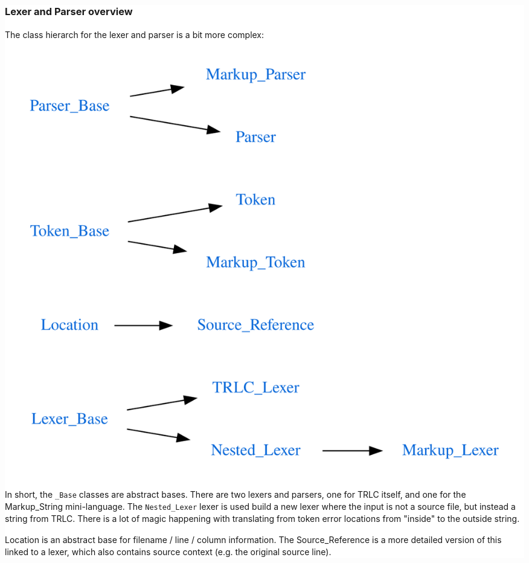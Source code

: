 ### Lexer and Parser overview

The class hierarch for the lexer and parser is a bit more complex:

![Lexer/Parser Overview](parser_hierarchy.svg)

In short, the `_Base` classes are abstract bases. There are two lexers
and parsers, one for TRLC itself, and one for the Markup_String
mini-language. The `Nested_Lexer` lexer is used build a new lexer
where the input is not a source file, but instead a string from
TRLC. There is a lot of magic happening with translating from token
error locations from "inside" to the outside string.

Location is an abstract base for filename / line / column
information. The Source_Reference is a more detailed version of this
linked to a lexer, which also contains source context (e.g. the
original source line).
